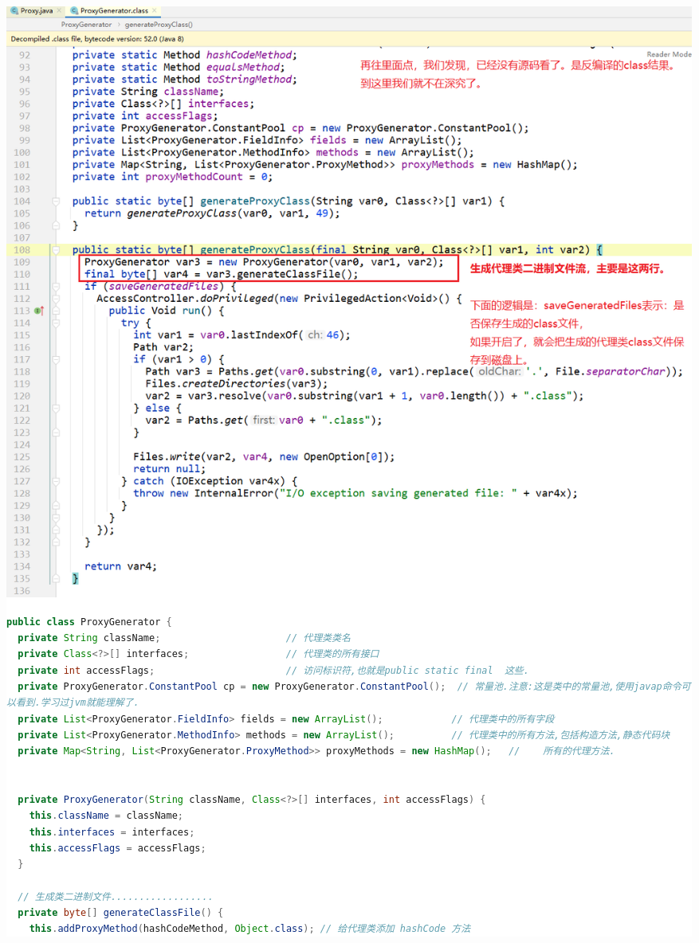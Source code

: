 ![image-20210731160931999](images/image-20210731160931999.png)





```java
public class ProxyGenerator {
  private String className;                      // 代理类类名
  private Class<?>[] interfaces;                 // 代理类的所有接口
  private int accessFlags;                       // 访问标识符,也就是public static final  这些.
  private ProxyGenerator.ConstantPool cp = new ProxyGenerator.ConstantPool();  // 常量池.注意:这是类中的常量池,使用javap命令可以看到.学习过jvm就能理解了.
  private List<ProxyGenerator.FieldInfo> fields = new ArrayList();            // 代理类中的所有字段
  private List<ProxyGenerator.MethodInfo> methods = new ArrayList();          // 代理类中的所有方法,包括构造方法,静态代码块
  private Map<String, List<ProxyGenerator.ProxyMethod>> proxyMethods = new HashMap();   //    所有的代理方法.
  
  
  private ProxyGenerator(String className, Class<?>[] interfaces, int accessFlags) {
    this.className = className;
    this.interfaces = interfaces;
    this.accessFlags = accessFlags;
  }
  
  // 生成类二进制文件.................. 
  private byte[] generateClassFile() {
    this.addProxyMethod(hashCodeMethod, Object.class); // 给代理类添加 hashCode 方法
```